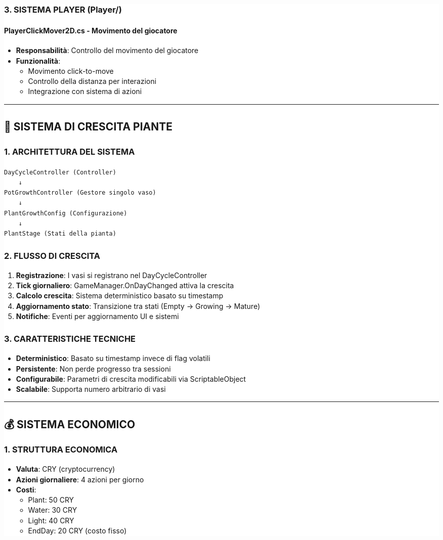 ### **3. SISTEMA PLAYER (Player/)**

#### **PlayerClickMover2D.cs** - Movimento del giocatore
- **Responsabilità**: Controllo del movimento del giocatore
- **Funzionalità**:
  - Movimento click-to-move
  - Controllo della distanza per interazioni
  - Integrazione con sistema di azioni

---

## 🌱 **SISTEMA DI CRESCITA PIANTE**

### **1. ARCHITETTURA DEL SISTEMA**
```
DayCycleController (Controller)
    ↓
PotGrowthController (Gestore singolo vaso)
    ↓
PlantGrowthConfig (Configurazione)
    ↓
PlantStage (Stati della pianta)
```

### **2. FLUSSO DI CRESCITA**
1. **Registrazione**: I vasi si registrano nel DayCycleController
2. **Tick giornaliero**: GameManager.OnDayChanged attiva la crescita
3. **Calcolo crescita**: Sistema deterministico basato su timestamp
4. **Aggiornamento stato**: Transizione tra stati (Empty → Growing → Mature)
5. **Notifiche**: Eventi per aggiornamento UI e sistemi

### **3. CARATTERISTICHE TECNICHE**
- **Deterministico**: Basato su timestamp invece di flag volatili
- **Persistente**: Non perde progresso tra sessioni
- **Configurabile**: Parametri di crescita modificabili via ScriptableObject
- **Scalabile**: Supporta numero arbitrario di vasi

---

## 💰 **SISTEMA ECONOMICO**

### **1. STRUTTURA ECONOMICA**
- **Valuta**: CRY (cryptocurrency)
- **Azioni giornaliere**: 4 azioni per giorno
- **Costi**:
  - Plant: 50 CRY
  - Water: 30 CRY
  - Light: 40 CRY
  - EndDay: 20 CRY (costo fisso)
